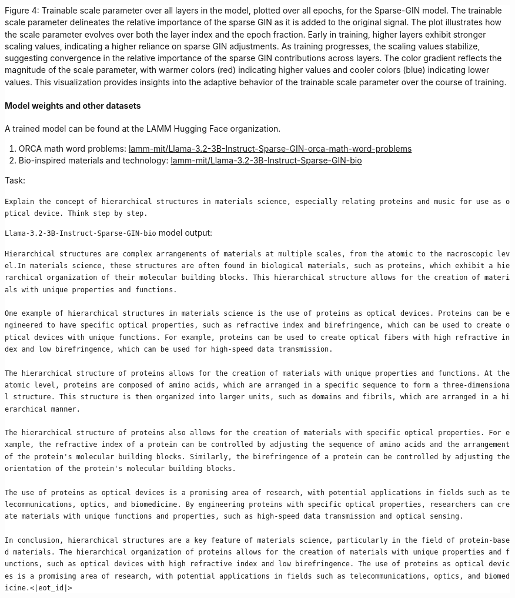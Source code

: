 Figure 4: Trainable scale parameter over all layers in the model, plotted over all epochs, for the Sparse-GIN model. The trainable scale parameter delineates the relative importance of the sparse GIN as it is added to the original signal. The plot illustrates how the scale parameter evolves over both the layer index and the epoch fraction. Early in training, higher layers exhibit stronger scaling values, indicating a higher reliance on sparse GIN adjustments. As training progresses, the scaling values stabilize, suggesting convergence in the relative importance of the sparse GIN contributions across layers. The color gradient reflects the magnitude of the scale parameter, with warmer colors (red) indicating higher values and cooler colors (blue) indicating lower values. This visualization provides insights into the adaptive behavior of the trainable scale parameter over the course of training.

#### Model weights and other datasets

A trained model can be found at the LAMM Hugging Face organization. 

1) ORCA math word problems: [lamm-mit/Llama-3.2-3B-Instruct-Sparse-GIN-orca-math-word-problems](https://huggingface.co/lamm-mit/Llama-3.2-3B-Instruct-Sparse-GIN-orca-math-word-problems)
2) Bio-inspired materials and technology: [lamm-mit/Llama-3.2-3B-Instruct-Sparse-GIN-bio](https://huggingface.co/lamm-mit/Llama-3.2-3B-Instruct-Sparse-GIN-bio)

Task:

```raw
Explain the concept of hierarchical structures in materials science, especially relating proteins and music for use as optical device. Think step by step.
```

```Llama-3.2-3B-Instruct-Sparse-GIN-bio``` model output:

```raw
Hierarchical structures are complex arrangements of materials at multiple scales, from the atomic to the macroscopic level.In materials science, these structures are often found in biological materials, such as proteins, which exhibit a hierarchical organization of their molecular building blocks. This hierarchical structure allows for the creation of materials with unique properties and functions.

One example of hierarchical structures in materials science is the use of proteins as optical devices. Proteins can be engineered to have specific optical properties, such as refractive index and birefringence, which can be used to create optical devices with unique functions. For example, proteins can be used to create optical fibers with high refractive index and low birefringence, which can be used for high-speed data transmission.

The hierarchical structure of proteins allows for the creation of materials with unique properties and functions. At the atomic level, proteins are composed of amino acids, which are arranged in a specific sequence to form a three-dimensional structure. This structure is then organized into larger units, such as domains and fibrils, which are arranged in a hierarchical manner.

The hierarchical structure of proteins also allows for the creation of materials with specific optical properties. For example, the refractive index of a protein can be controlled by adjusting the sequence of amino acids and the arrangement of the protein's molecular building blocks. Similarly, the birefringence of a protein can be controlled by adjusting the orientation of the protein's molecular building blocks.

The use of proteins as optical devices is a promising area of research, with potential applications in fields such as telecommunications, optics, and biomedicine. By engineering proteins with specific optical properties, researchers can create materials with unique functions and properties, such as high-speed data transmission and optical sensing.

In conclusion, hierarchical structures are a key feature of materials science, particularly in the field of protein-based materials. The hierarchical organization of proteins allows for the creation of materials with unique properties and functions, such as optical devices with high refractive index and low birefringence. The use of proteins as optical devices is a promising area of research, with potential applications in fields such as telecommunications, optics, and biomedicine.<|eot_id|>
```
